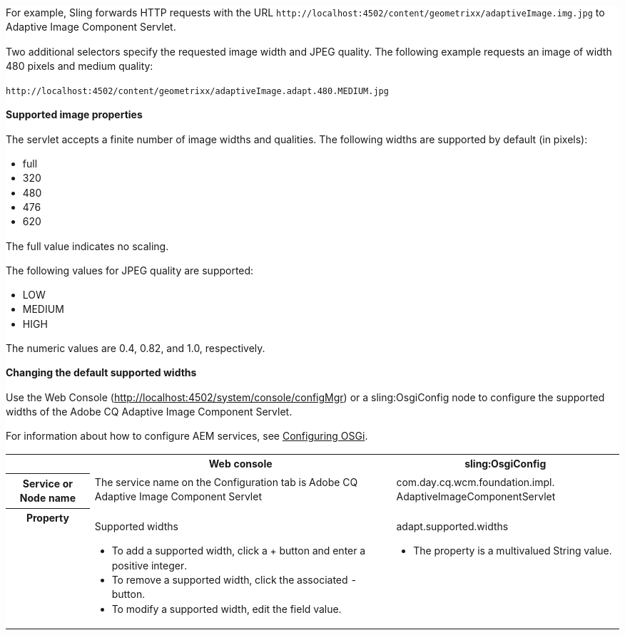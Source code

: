 For example, Sling forwards HTTP requests with the URL `http://localhost:4502/content/geometrixx/adaptiveImage.img.jpg` to Adaptive Image Component Servlet.

Two additional selectors specify the requested image width and JPEG quality. The following example requests an image of width 480 pixels and medium quality:

`http://localhost:4502/content/geometrixx/adaptiveImage.adapt.480.MEDIUM.jpg`

**Supported image properties**

The servlet accepts a finite number of image widths and qualities. The following widths are supported by default (in pixels):

* full
* 320
* 480
* 476
* 620

The full value indicates no scaling.

The following values for JPEG quality are supported:

* LOW
* MEDIUM
* HIGH

The numeric values are 0.4, 0.82, and 1.0, respectively.

**Changing the default supported widths**

Use the Web Console ([http://localhost:4502/system/console/configMgr](http://localhost:4502/system/console/configMgr)) or a sling:OsgiConfig node to configure the supported widths of the Adobe CQ Adaptive Image Component Servlet.

For information about how to configure AEM services, see [Configuring OSGi](/help/sites-deploying/configuring-osgi.md).

<table>
 <tbody>
  <tr>
   <th> </th>
   <th>Web console</th>
   <th>sling:OsgiConfig</th>
  </tr>
  <tr>
   <th>Service or Node name</th>
   <td>The service name on the Configuration tab is Adobe CQ Adaptive Image Component Servlet</td>
   <td>com.day.cq.wcm.foundation.impl. AdaptiveImageComponentServlet</td>
  </tr>
  <tr>
   <th>Property</th>
   <td><p>Supported widths</p>
    <ul>
     <li>To add a supported width, click a + button and enter a positive integer.</li>
     <li>To remove a supported width, click the associated - button.</li>
     <li>To modify a supported width, edit the field value.</li>
    </ul> </td>
   <td><p>adapt.supported.widths</p>
    <ul>
     <li>The property is a multivalued String value.</li>
    </ul> </td>
  </tr>
 </tbody>
</table>
